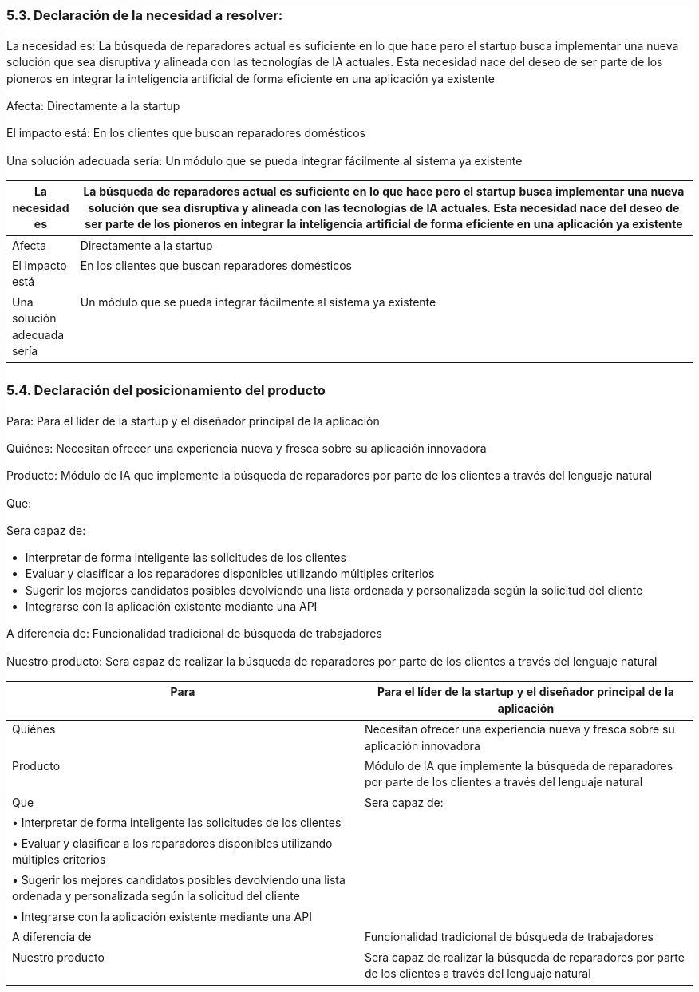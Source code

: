 ### 5.3. Declaración de la necesidad a resolver:

La necesidad es: La búsqueda de reparadores actual es suficiente en lo que hace pero el startup busca implementar una nueva solución que sea disruptiva y alineada con las tecnologías de IA actuales. Esta necesidad nace del deseo de ser parte de los pioneros en integrar la inteligencia artificial de forma eficiente en una aplicación ya existente

Afecta: Directamente a la startup

El impacto está: En los clientes que buscan reparadores domésticos

Una solución adecuada sería: Un módulo que se pueda integrar fácilmente al sistema ya existente

| La necesidad es | La búsqueda de reparadores actual es suficiente en lo que hace pero el startup busca implementar una nueva solución que sea disruptiva y alineada con las tecnologías de IA actuales. Esta necesidad nace del deseo de ser parte de los pioneros en integrar la inteligencia artificial de forma eficiente en una aplicación ya existente |
| --- | --- |
| Afecta | Directamente a la startup |
| El impacto está | En los clientes que buscan reparadores domésticos |
| Una solución adecuada sería | Un módulo que se pueda integrar fácilmente al sistema ya existente |

### 5.4. Declaración del posicionamiento del producto

Para: Para el líder de la startup y el diseñador principal de la aplicación

Quiénes: Necesitan ofrecer una experiencia nueva y fresca sobre su aplicación innovadora

Producto: Módulo de IA que implemente la búsqueda de reparadores por parte de los clientes a través del lenguaje natural

Que:

Sera capaz de:

- Interpretar de forma inteligente las solicitudes de los clientes
- Evaluar y clasificar a los reparadores disponibles utilizando múltiples criterios
- Sugerir los mejores candidatos posibles devolviendo una lista ordenada y personalizada según la solicitud del cliente
- Integrarse con la aplicación existente mediante una API

A diferencia de: Funcionalidad tradicional de búsqueda de trabajadores

Nuestro producto: Sera capaz de realizar la búsqueda de reparadores por parte de los clientes a través del lenguaje natural

| Para | Para el líder de la startup y el diseñador principal de la aplicación |
| --- | --- |
| Quiénes | Necesitan ofrecer una experiencia nueva y fresca sobre su aplicación innovadora |
| Producto | Módulo de IA que implemente la búsqueda de reparadores por parte de los clientes a través del lenguaje natural |
| Que | Sera capaz de: |
| • Interpretar de forma inteligente las solicitudes de los clientes |     |
| • Evaluar y clasificar a los reparadores disponibles utilizando múltiples criterios |     |
| • Sugerir los mejores candidatos posibles devolviendo una lista ordenada y personalizada según la solicitud del cliente |     |
| • Integrarse con la aplicación existente mediante una API |     |
| A diferencia de | Funcionalidad tradicional de búsqueda de trabajadores |
| Nuestro producto | Sera capaz de realizar la búsqueda de reparadores por parte de los clientes a través del lenguaje natural |
